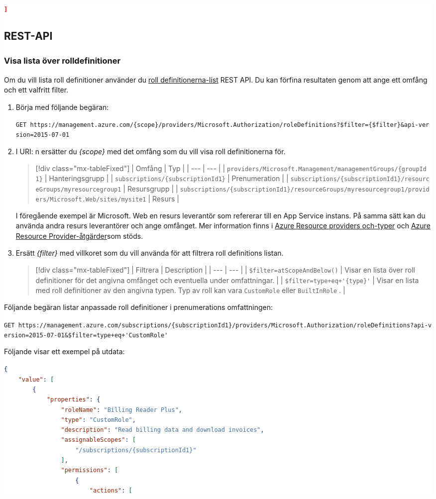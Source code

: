 ```json
]
```

## <a name="rest-api"></a>REST-API

### <a name="list-role-definitions"></a>Visa lista över rolldefinitioner

Om du vill lista roll definitioner använder du [roll definitionerna-list](/rest/api/authorization/roledefinitions/list) REST API. Du kan förfina resultaten genom att ange ett omfång och ett valfritt filter.

1. Börja med följande begäran:

    ```http
    GET https://management.azure.com/{scope}/providers/Microsoft.Authorization/roleDefinitions?$filter={$filter}&api-version=2015-07-01
    ```

1. I URI: n ersätter du *{scope}* med det omfång som du vill visa roll definitionerna för.

    > [!div class="mx-tableFixed"]
    > | Omfång | Typ |
    > | --- | --- |
    > | `providers/Microsoft.Management/managementGroups/{groupId1}` | Hanteringsgrupp |
    > | `subscriptions/{subscriptionId1}` | Prenumeration |
    > | `subscriptions/{subscriptionId1}/resourceGroups/myresourcegroup1` | Resursgrupp |
    > | `subscriptions/{subscriptionId1}/resourceGroups/myresourcegroup1/providers/Microsoft.Web/sites/mysite1` | Resurs |

    I föregående exempel är Microsoft. Web en resurs leverantör som refererar till en App Service instans. På samma sätt kan du använda andra resurs leverantörer och ange omfånget. Mer information finns i [Azure Resource providers och-typer](../azure-resource-manager/management/resource-providers-and-types.md) och [Azure Resource Provider-åtgärder](resource-provider-operations.md)som stöds.  
     
1. Ersätt *{filter}* med villkoret som du vill använda för att filtrera roll definitions listan.

    > [!div class="mx-tableFixed"]
    > | Filtrera | Description |
    > | --- | --- |
    > | `$filter=atScopeAndBelow()` | Visar en lista över roll definitioner för det angivna omfånget och eventuella under omfattningar. |
    > | `$filter=type+eq+'{type}'` | Visar en lista med roll definitioner av den angivna typen. Typ av roll kan vara `CustomRole` eller `BuiltInRole` . |

Följande begäran listar anpassade roll definitioner i prenumerations omfattningen:

```http
GET https://management.azure.com/subscriptions/{subscriptionId1}/providers/Microsoft.Authorization/roleDefinitions?api-version=2015-07-01&$filter=type+eq+'CustomRole'
```

Följande visar ett exempel på utdata:

```json
{
    "value": [
        {
            "properties": {
                "roleName": "Billing Reader Plus",
                "type": "CustomRole",
                "description": "Read billing data and download invoices",
                "assignableScopes": [
                    "/subscriptions/{subscriptionId1}"
                ],
                "permissions": [
                    {
                        "actions": [
```
